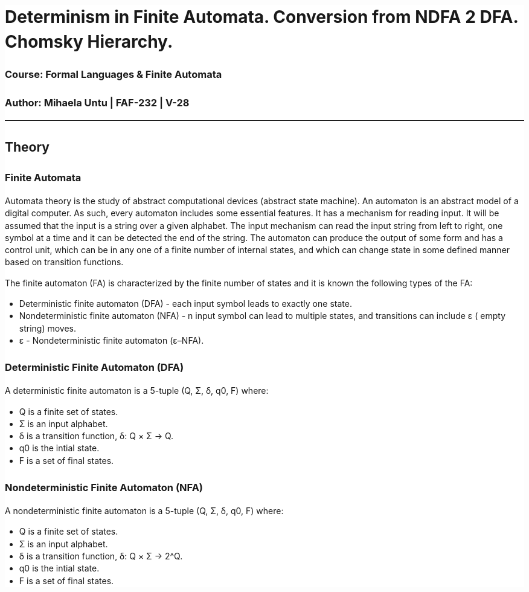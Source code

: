 # Determinism in Finite Automata. Conversion from NDFA 2 DFA. Chomsky Hierarchy.

### Course: Formal Languages & Finite Automata

### Author: Mihaela Untu | FAF-232 | V-28

----

## Theory

### Finite Automata

Automata theory is the study of abstract computational devices (abstract state machine). An automaton is an abstract
model of a digital computer. As such, every automaton includes some essential features. It has a mechanism for reading
input. It will be assumed that the input is a string over a given alphabet. The input mechanism can read the input
string from left to right, one symbol at a time and it can be detected the end of the string. The automaton can produce
the output of some form and has a control unit, which can be in any one of a finite number of internal states, and which
can change state in some defined manner based on transition functions.

The finite automaton (FA) is characterized by the finite number of states and it is known the following types of the FA:

- Deterministic finite automaton (DFA) - each input symbol leads to exactly one state.
- Nondeterministic finite automaton (NFA) - n input symbol can lead to multiple states, and transitions can include ε (
  empty string) moves.
- ε - Nondeterministic finite automaton (ε–NFA).

### Deterministic Finite Automaton (DFA)

A deterministic finite automaton is a 5-tuple (Q, Σ, δ, q0, F) where:

- Q is a finite set of states.
- Σ is an input alphabet.
- δ is a transition function, δ: Q × Σ → Q.
- q0 is the intial state.
- F is a set of final states.

### Nondeterministic Finite Automaton (NFA)

A nondeterministic finite automaton is a 5-tuple (Q, Σ, δ, q0, F) where:

- Q is a finite set of states.
- Σ is an input alphabet.
- δ is a transition function, δ: Q × Σ → 2^Q.
- q0 is the intial state.
- F is a set of final states.
